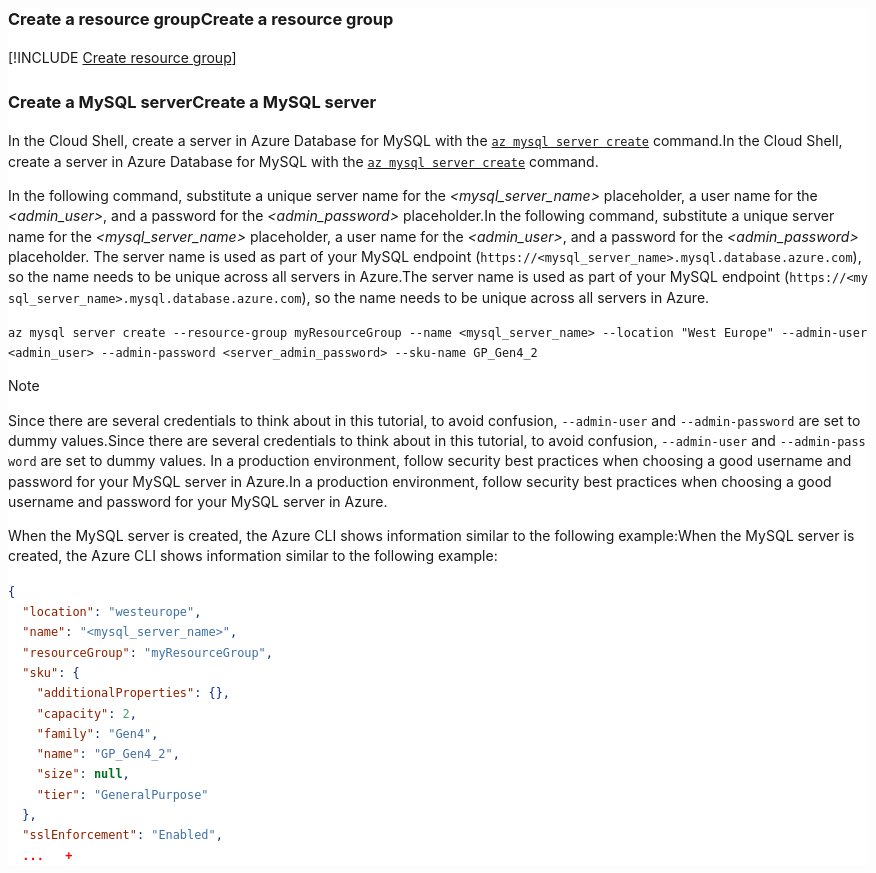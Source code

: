 ### <a name="create-a-resource-group"></a><span data-ttu-id="4da73-160">Create a resource group</span><span class="sxs-lookup"><span data-stu-id="4da73-160">Create a resource group</span></span>

[!INCLUDE [Create resource group](../../includes/app-service-web-create-resource-group-no-h.md)] 

### <a name="create-a-mysql-server"></a><span data-ttu-id="4da73-161">Create a MySQL server</span><span class="sxs-lookup"><span data-stu-id="4da73-161">Create a MySQL server</span></span>

<span data-ttu-id="4da73-162">In the Cloud Shell, create a server in Azure Database for MySQL with the [`az mysql server create`](/cli/azure/mysql/server?view=azure-cli-latest#az-mysql-server-create) command.</span><span class="sxs-lookup"><span data-stu-id="4da73-162">In the Cloud Shell, create a server in Azure Database for MySQL with the [`az mysql server create`](/cli/azure/mysql/server?view=azure-cli-latest#az-mysql-server-create) command.</span></span>

<span data-ttu-id="4da73-163">In the following command, substitute a unique server name for the *\<mysql_server_name>* placeholder, a user name for the *\<admin_user>*, and a password for the *\<admin_password>*  placeholder.</span><span class="sxs-lookup"><span data-stu-id="4da73-163">In the following command, substitute a unique server name for the *\<mysql_server_name>* placeholder, a user name for the *\<admin_user>*, and a password for the *\<admin_password>*  placeholder.</span></span> <span data-ttu-id="4da73-164">The server name is used as part of your MySQL endpoint (`https://<mysql_server_name>.mysql.database.azure.com`), so the name needs to be unique across all servers in Azure.</span><span class="sxs-lookup"><span data-stu-id="4da73-164">The server name is used as part of your MySQL endpoint (`https://<mysql_server_name>.mysql.database.azure.com`), so the name needs to be unique across all servers in Azure.</span></span>

```azurecli-interactive
az mysql server create --resource-group myResourceGroup --name <mysql_server_name> --location "West Europe" --admin-user <admin_user> --admin-password <server_admin_password> --sku-name GP_Gen4_2
```

> [!NOTE]
> <span data-ttu-id="4da73-165">Since there are several credentials to think about in this tutorial, to avoid confusion, `--admin-user` and `--admin-password` are set to dummy values.</span><span class="sxs-lookup"><span data-stu-id="4da73-165">Since there are several credentials to think about in this tutorial, to avoid confusion, `--admin-user` and `--admin-password` are set to dummy values.</span></span> <span data-ttu-id="4da73-166">In a production environment, follow security best practices when choosing a good username and password for your MySQL server in Azure.</span><span class="sxs-lookup"><span data-stu-id="4da73-166">In a production environment, follow security best practices when choosing a good username and password for your MySQL server in Azure.</span></span>
>
>

<span data-ttu-id="4da73-167">When the MySQL server is created, the Azure CLI shows information similar to the following example:</span><span class="sxs-lookup"><span data-stu-id="4da73-167">When the MySQL server is created, the Azure CLI shows information similar to the following example:</span></span>

```json
{
  "location": "westeurope",
  "name": "<mysql_server_name>",
  "resourceGroup": "myResourceGroup",
  "sku": {
    "additionalProperties": {},
    "capacity": 2,
    "family": "Gen4",
    "name": "GP_Gen4_2",
    "size": null,
    "tier": "GeneralPurpose"
  },
  "sslEnforcement": "Enabled",
  ...   +  
```